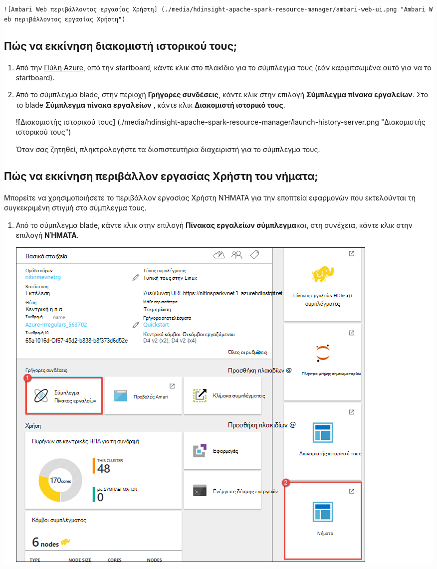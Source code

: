     ![Ambari Web περιβάλλοντος εργασίας Χρήστη] (./media/hdinsight-apache-spark-resource-manager/ambari-web-ui.png "Ambari Web περιβάλλοντος εργασίας Χρήστη")   

## <a name="how-do-i-launch-the-spark-history-server"></a>Πώς να εκκίνηση διακομιστή ιστορικού τους;

1. Από την [Πύλη Azure](https://portal.azure.com/), από την startboard, κάντε κλικ στο πλακίδιο για το σύμπλεγμα τους (εάν καρφιτσωμένα αυτό για να το startboard).

2. Από το σύμπλεγμα blade, στην περιοχή **Γρήγορες συνδέσεις**, κάντε κλικ στην επιλογή **Σύμπλεγμα πίνακα εργαλείων**. Στο το blade **Σύμπλεγμα πίνακα εργαλείων** , κάντε κλικ **Διακομιστή ιστορικό τους**.

    ![Διακομιστής ιστορικού τους] (./media/hdinsight-apache-spark-resource-manager/launch-history-server.png "Διακομιστής ιστορικού τους")

    Όταν σας ζητηθεί, πληκτρολογήστε τα διαπιστευτήρια διαχειριστή για το σύμπλεγμα τους.


## <a name="how-do-i-launch-the-yarn-ui"></a>Πώς να εκκίνηση περιβάλλον εργασίας Χρήστη του νήματα;

Μπορείτε να χρησιμοποιήσετε το περιβάλλον εργασίας Χρήστη ΝΉΜΑΤΑ για την εποπτεία εφαρμογών που εκτελούνται τη συγκεκριμένη στιγμή στο σύμπλεγμα τους. 

1. Από το σύμπλεγμα blade, κάντε κλικ στην επιλογή **Πίνακας εργαλείων σύμπλεγμα**και, στη συνέχεια, κάντε κλικ στην επιλογή **ΝΉΜΑΤΑ**.

    ![Εκκίνηση ΝΉΜΑΤΑ περιβάλλοντος εργασίας Χρήστη](./media/hdinsight-apache-spark-resource-manager/launch-yarn-ui.png)


[hdinsight-versions]: hdinsight-component-versioning.md
[hdinsight-upload-data]: hdinsight-upload-data.md
[hdinsight-storage]: hdinsight-hadoop-use-blob-storage.md
[azure-purchase-options]: http://azure.microsoft.com/pricing/purchase-options/
[azure-member-offers]: http://azure.microsoft.com/pricing/member-offers/
[azure-free-trial]: http://azure.microsoft.com/pricing/free-trial/
[azure-management-portal]: https://manage.windowsazure.com/
[azure-create-storageaccount]: storage-create-storage-account.md 